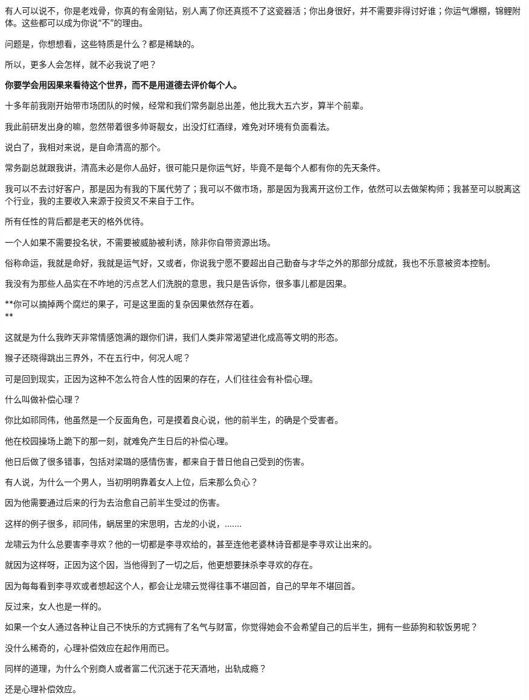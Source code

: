 有人可以说不，你是老戏骨，你真的有金刚钻，别人离了你还真揽不了这瓷器活；你出身很好，并不需要非得讨好谁；你运气爆棚，锦鲤附体。这些都可以成为你说“不”的理由。

问题是，你想想看，这些特质是什么？都是稀缺的。

所以，更多人会怎样，就不必我说了吧？  

 **你要学会用因果来看待这个世界，而不是用道德去评价每个人。**

十多年前我刚开始带市场团队的时候，经常和我们常务副总出差，他比我大五六岁，算半个前辈。  

我此前研发出身的嘛，忽然带着很多帅哥靓女，出没灯红酒绿，难免对环境有负面看法。  

说白了，我相对来说，是自命清高的那个。

常务副总就跟我讲，清高未必是你人品好，很可能只是你运气好，毕竟不是每个人都有你的先天条件。  

我可以不去讨好客户，那是因为有我的下属代劳了；我可以不做市场，那是因为我离开这份工作，依然可以去做架构师；我甚至可以脱离这个行业，我的主要收入来源于投资又不来自于工作。  

所有任性的背后都是老天的格外优待。  

一个人如果不需要投名状，不需要被威胁被利诱，除非你自带资源出场。  

俗称命运，我就是命好，我就是运气好，又或者，你说我宁愿不要超出自己勤奋与才华之外的那部分成就，我也不乐意被资本控制。

我没有为那些人品实在不咋地的污点艺人们洗脱的意思，我只是告诉你，很多事儿都是因果。

 **你可以摘掉两个腐烂的果子，可是这里面的复杂因果依然存在着。  
**

这就是为什么我昨天非常情感饱满的跟你们讲，我们人类非常渴望进化成高等文明的形态。  

猴子还晓得跳出三界外，不在五行中，何况人呢？  

可是回到现实，正因为这种不怎么符合人性的因果的存在，人们往往会有补偿心理。  

什么叫做补偿心理？  

你比如祁同伟，他虽然是一个反面角色，可是摸着良心说，他的前半生，的确是个受害者。  

他在校园操场上跪下的那一刻，就难免产生日后的补偿心理。  

他日后做了很多错事，包括对梁璐的感情伤害，都来自于昔日他自己受到的伤害。

有人说，为什么一个男人，当初明明靠着女人上位，后来那么负心？  

因为他需要通过后来的行为去治愈自己前半生受过的伤害。  

这样的例子很多，祁同伟，蜗居里的宋思明，古龙的小说，.......  

龙啸云为什么总要害李寻欢？他的一切都是李寻欢给的，甚至连他老婆林诗音都是李寻欢让出来的。

就因为这样呀，正因为这个因，当他得到了一切之后，他更想要抹杀李寻欢的存在。  

因为每每看到李寻欢或者想起这个人，都会让龙啸云觉得往事不堪回首，自己的早年不堪回首。

反过来，女人也是一样的。  

如果一个女人通过各种让自己不快乐的方式拥有了名气与财富，你觉得她会不会希望自己的后半生，拥有一些舔狗和软饭男呢？

没什么稀奇的，心理补偿效应在起作用而已。

同样的道理，为什么个别商人或者富二代沉迷于花天酒地，出轨成瘾？

还是心理补偿效应。  
